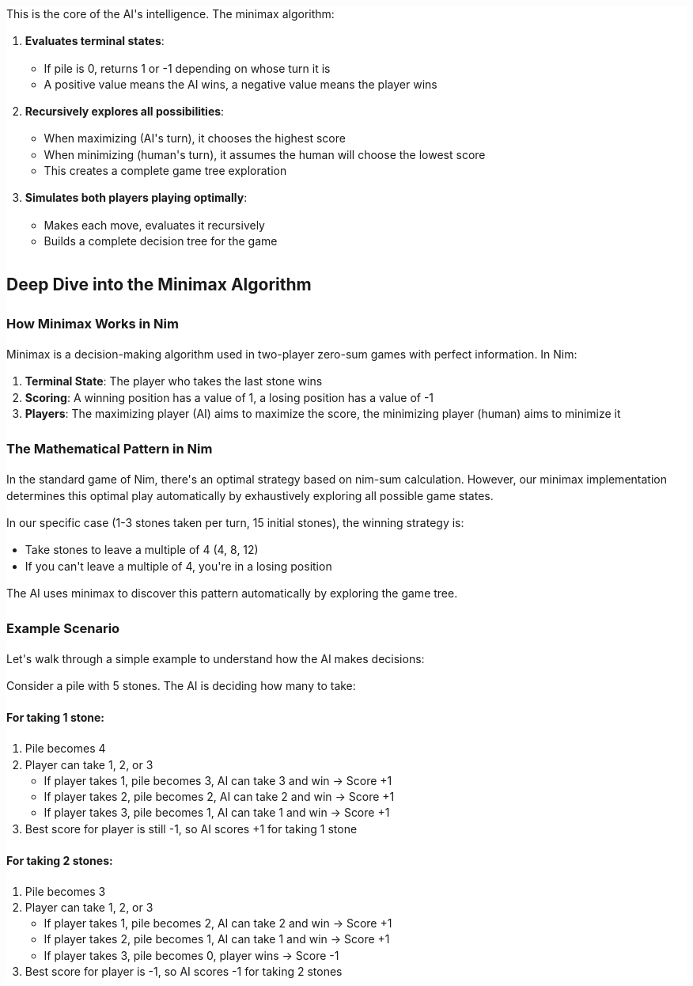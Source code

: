 This is the core of the AI's intelligence. The minimax algorithm:

1. **Evaluates terminal states**:
   - If pile is 0, returns 1 or -1 depending on whose turn it is
   - A positive value means the AI wins, a negative value means the player wins

2. **Recursively explores all possibilities**:
   - When maximizing (AI's turn), it chooses the highest score
   - When minimizing (human's turn), it assumes the human will choose the lowest score
   - This creates a complete game tree exploration

3. **Simulates both players playing optimally**:
   - Makes each move, evaluates it recursively
   - Builds a complete decision tree for the game

## Deep Dive into the Minimax Algorithm

### How Minimax Works in Nim

Minimax is a decision-making algorithm used in two-player zero-sum games with perfect information. In Nim:

1. **Terminal State**: The player who takes the last stone wins
2. **Scoring**: A winning position has a value of 1, a losing position has a value of -1
3. **Players**: The maximizing player (AI) aims to maximize the score, the minimizing player (human) aims to minimize it

### The Mathematical Pattern in Nim

In the standard game of Nim, there's an optimal strategy based on nim-sum calculation. However, our minimax implementation determines this optimal play automatically by exhaustively exploring all possible game states.

In our specific case (1-3 stones taken per turn, 15 initial stones), the winning strategy is:
- Take stones to leave a multiple of 4 (4, 8, 12)
- If you can't leave a multiple of 4, you're in a losing position

The AI uses minimax to discover this pattern automatically by exploring the game tree.

### Example Scenario

Let's walk through a simple example to understand how the AI makes decisions:

Consider a pile with 5 stones. The AI is deciding how many to take:

#### For taking 1 stone:
1. Pile becomes 4
2. Player can take 1, 2, or 3
   - If player takes 1, pile becomes 3, AI can take 3 and win → Score +1
   - If player takes 2, pile becomes 2, AI can take 2 and win → Score +1
   - If player takes 3, pile becomes 1, AI can take 1 and win → Score +1
3. Best score for player is still -1, so AI scores +1 for taking 1 stone

#### For taking 2 stones:
1. Pile becomes 3
2. Player can take 1, 2, or 3
   - If player takes 1, pile becomes 2, AI can take 2 and win → Score +1
   - If player takes 2, pile becomes 1, AI can take 1 and win → Score +1
   - If player takes 3, pile becomes 0, player wins → Score -1
3. Best score for player is -1, so AI scores -1 for taking 2 stones

